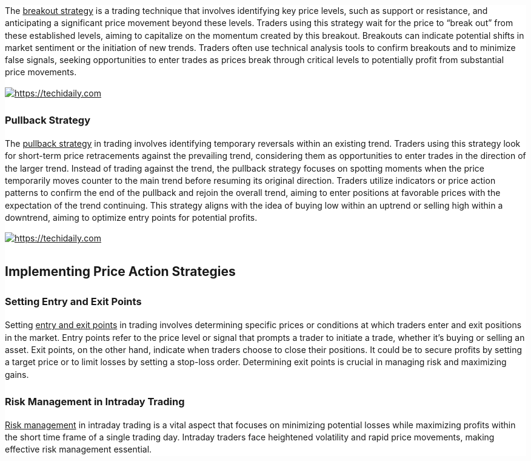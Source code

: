 The [breakout strategy](https://tools.techidaily.com/mt4copier/products/) is a trading technique that involves identifying key price levels, such as support or resistance, and anticipating a significant price movement beyond these levels. Traders using this strategy wait for the price to “break out” from these established levels, aiming to capitalize on the momentum created by this breakout. Breakouts can indicate potential shifts in market sentiment or the initiation of new trends. Traders often use technical analysis tools to confirm breakouts and to minimize false signals, seeking opportunities to enter trades as prices break through critical levels to potentially profit from substantial price movements.


<a href="https://appsumo.8odi.net/c/5597632/2112008/7443" target="_top" id="2112008">
  <img src="//a.impactradius-go.com/display-ad/7443-2112008" border="0" alt="https://techidaily.com" width="728" height="90"/>
</a>
<img height="0" width="0" src="https://appsumo.8odi.net/i/5597632/2112008/7443" style="position:absolute;visibility:hidden;" border="0" />


### Pullback Strategy

The [pullback strategy](https://www.investopedia.com/terms/p/pullback.asp) in trading involves identifying temporary reversals within an existing trend. Traders using this strategy look for short-term price retracements against the prevailing trend, considering them as opportunities to enter trades in the direction of the larger trend. Instead of trading against the trend, the pullback strategy focuses on spotting moments when the price temporarily moves counter to the main trend before resuming its original direction. Traders utilize indicators or price action patterns to confirm the end of the pullback and rejoin the overall trend, aiming to enter positions at favorable prices with the expectation of the trend continuing. This strategy aligns with the idea of buying low within an uptrend or selling high within a downtrend, aiming to optimize entry points for potential profits.


<a href="https://appsumo.8odi.net/c/5597632/2100542/7443" target="_top" id="2100542">
  <img src="//a.impactradius-go.com/display-ad/7443-2100542" border="0" alt="https://techidaily.com" width="728" height="90"/>
</a>
<img height="0" width="0" src="https://appsumo.8odi.net/i/5597632/2100542/7443" style="position:absolute;visibility:hidden;" border="0" />


## Implementing Price Action Strategies

### Setting Entry and Exit Points

Setting [entry and exit points](https://tools.techidaily.com/mt4copier/products/) in trading involves determining specific prices or conditions at which traders enter and exit positions in the market. Entry points refer to the price level or signal that prompts a trader to initiate a trade, whether it’s buying or selling an asset. Exit points, on the other hand, indicate when traders choose to close their positions. It could be to secure profits by setting a target price or to limit losses by setting a stop-loss order. Determining exit points is crucial in managing risk and maximizing gains.

### Risk Management in Intraday Trading

[Risk management](https://tools.techidaily.com/mt4copier/products/) in intraday trading is a vital aspect that focuses on minimizing potential losses while maximizing profits within the short time frame of a single trading day. Intraday traders face heightened volatility and rapid price movements, making effective risk management essential.
